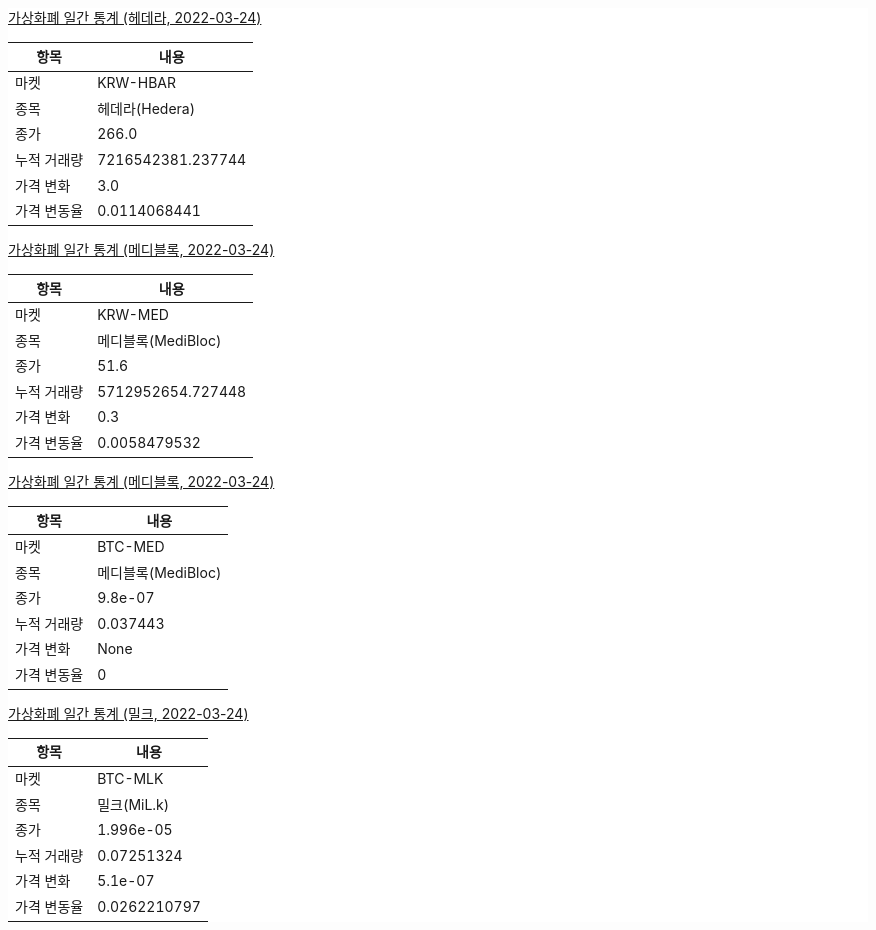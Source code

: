 
[가상화폐 일간 통계 (헤데라, 2022-03-24)](target_dir/2022-03-24/KRW-HBAR-daily-candle-10days.html)

|항목|내용|
|--|--|
|마켓|KRW-HBAR|
|종목|헤데라(Hedera)|
|종가|266.0|
|누적 거래량|7216542381.237744|
|가격 변화|3.0|
|가격 변동율|0.0114068441|


[가상화폐 일간 통계 (메디블록, 2022-03-24)](target_dir/2022-03-24/KRW-MED-daily-candle-10days.html)

|항목|내용|
|--|--|
|마켓|KRW-MED|
|종목|메디블록(MediBloc)|
|종가|51.6|
|누적 거래량|5712952654.727448|
|가격 변화|0.3|
|가격 변동율|0.0058479532|


[가상화폐 일간 통계 (메디블록, 2022-03-24)](target_dir/2022-03-24/BTC-MED-daily-candle-10days.html)

|항목|내용|
|--|--|
|마켓|BTC-MED|
|종목|메디블록(MediBloc)|
|종가|9.8e-07|
|누적 거래량|0.037443|
|가격 변화|None|
|가격 변동율|0|


[가상화폐 일간 통계 (밀크, 2022-03-24)](target_dir/2022-03-24/BTC-MLK-daily-candle-10days.html)

|항목|내용|
|--|--|
|마켓|BTC-MLK|
|종목|밀크(MiL.k)|
|종가|1.996e-05|
|누적 거래량|0.07251324|
|가격 변화|5.1e-07|
|가격 변동율|0.0262210797|
